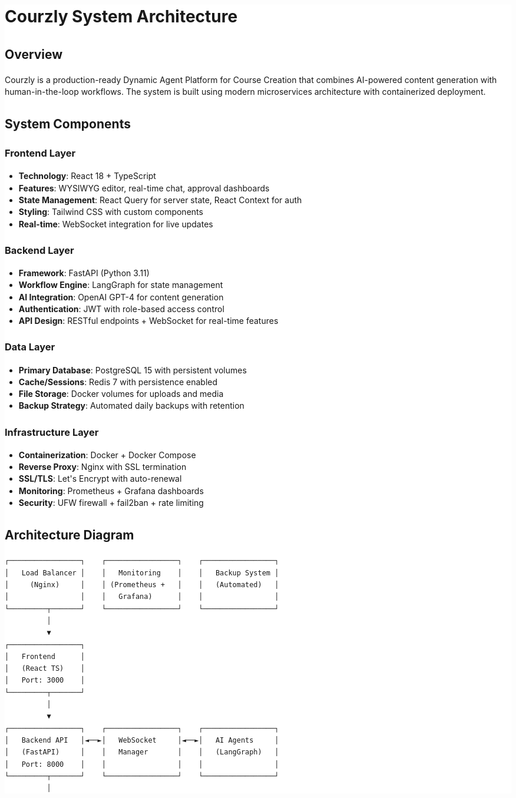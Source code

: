 # Courzly System Architecture

## Overview

Courzly is a production-ready Dynamic Agent Platform for Course Creation that combines AI-powered content generation with human-in-the-loop workflows. The system is built using modern microservices architecture with containerized deployment.

## System Components

### Frontend Layer
- **Technology**: React 18 + TypeScript
- **Features**: WYSIWYG editor, real-time chat, approval dashboards
- **State Management**: React Query for server state, React Context for auth
- **Styling**: Tailwind CSS with custom components
- **Real-time**: WebSocket integration for live updates

### Backend Layer
- **Framework**: FastAPI (Python 3.11)
- **Workflow Engine**: LangGraph for state management
- **AI Integration**: OpenAI GPT-4 for content generation
- **Authentication**: JWT with role-based access control
- **API Design**: RESTful endpoints + WebSocket for real-time features

### Data Layer
- **Primary Database**: PostgreSQL 15 with persistent volumes
- **Cache/Sessions**: Redis 7 with persistence enabled
- **File Storage**: Docker volumes for uploads and media
- **Backup Strategy**: Automated daily backups with retention

### Infrastructure Layer
- **Containerization**: Docker + Docker Compose
- **Reverse Proxy**: Nginx with SSL termination
- **SSL/TLS**: Let's Encrypt with auto-renewal
- **Monitoring**: Prometheus + Grafana dashboards
- **Security**: UFW firewall + fail2ban + rate limiting

## Architecture Diagram

```
┌─────────────────┐    ┌─────────────────┐    ┌─────────────────┐
│   Load Balancer │    │   Monitoring    │    │   Backup System │
│     (Nginx)     │    │ (Prometheus +   │    │   (Automated)   │
│                 │    │   Grafana)      │    │                 │
└─────────┬───────┘    └─────────────────┘    └─────────────────┘
          │
          ▼
┌─────────────────┐
│   Frontend      │
│   (React TS)    │
│   Port: 3000    │
└─────────┬───────┘
          │
          ▼
┌─────────────────┐    ┌─────────────────┐    ┌─────────────────┐
│   Backend API   │◄──►│   WebSocket     │◄──►│   AI Agents     │
│   (FastAPI)     │    │   Manager       │    │   (LangGraph)   │
│   Port: 8000    │    │                 │    │                 │
└─────────┬───────┘    └─────────────────┘    └─────────────────┘
          │
```
